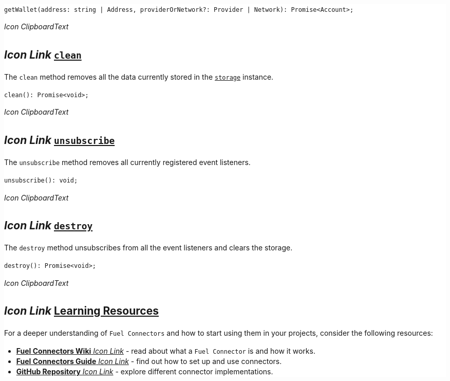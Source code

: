 ```fuel_Box fuel_Box-idXKMmm-css
getWallet(address: string | Address, providerOrNetwork?: Provider | Network): Promise<Account>;
```

_Icon ClipboardText_

## _Icon Link_ [`clean`](https://docs.fuel.network/docs/nightly/fuels-ts/wallets/connectors/\#clean)

The `clean` method removes all the data currently stored in the [`storage`](https://docs.fuel.network/docs/nightly/fuels-ts/wallets/connectors/#storage) instance.

```fuel_Box fuel_Box-idXKMmm-css
clean(): Promise<void>;
```

_Icon ClipboardText_

## _Icon Link_ [`unsubscribe`](https://docs.fuel.network/docs/nightly/fuels-ts/wallets/connectors/\#unsubscribe)

The `unsubscribe` method removes all currently registered event listeners.

```fuel_Box fuel_Box-idXKMmm-css
unsubscribe(): void;
```

_Icon ClipboardText_

## _Icon Link_ [`destroy`](https://docs.fuel.network/docs/nightly/fuels-ts/wallets/connectors/\#destroy)

The `destroy` method unsubscribes from all the event listeners and clears the storage.

```fuel_Box fuel_Box-idXKMmm-css
destroy(): Promise<void>;
```

_Icon ClipboardText_

## _Icon Link_ [Learning Resources](https://docs.fuel.network/docs/nightly/fuels-ts/wallets/connectors/\#learning-resources)

For a deeper understanding of `Fuel Connectors` and how to start using them in your projects, consider the following resources:

- [**Fuel Connectors Wiki** _Icon Link_](https://github.com/FuelLabs/fuel-connectors/wiki) \- read about what a `Fuel Connector` is and how it works.
- [**Fuel Connectors Guide** _Icon Link_](https://docs.fuel.network/docs/wallet/dev/connectors/) \- find out how to set up and use connectors.
- [**GitHub Repository** _Icon Link_](https://github.com/FuelLabs/fuel-connectors) \- explore different connector implementations.